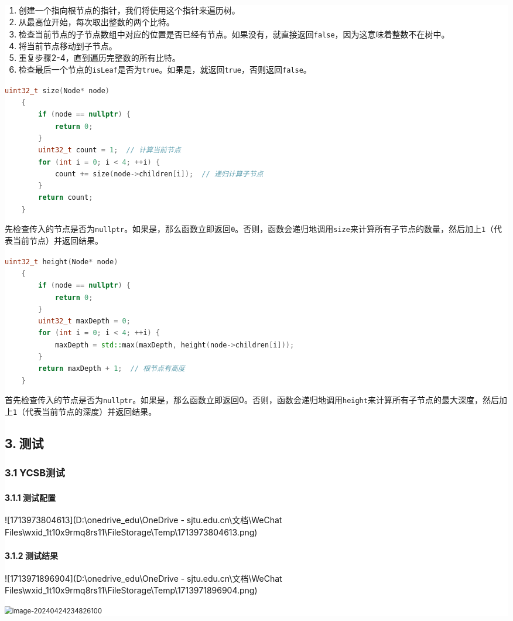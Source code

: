```c++
```
1. 创建一个指向根节点的指针，我们将使用这个指针来遍历树。
2. 从最高位开始，每次取出整数的两个比特。
3. 检查当前节点的子节点数组中对应的位置是否已经有节点。如果没有，就直接返回`false`，因为这意味着整数不在树中。
4. 将当前节点移动到子节点。
5. 重复步骤2-4，直到遍历完整数的所有比特。
6. 检查最后一个节点的`isLeaf`是否为`true`。如果是，就返回`true`，否则返回`false`。

```c++
uint32_t size(Node* node)
    {
        if (node == nullptr) {
            return 0;
        }
        uint32_t count = 1;  // 计算当前节点
        for (int i = 0; i < 4; ++i) {
            count += size(node->children[i]);  // 递归计算子节点
        }
        return count;
    }
```
先检查传入的节点是否为`nullptr`。如果是，那么函数立即返回`0`。否则，函数会递归地调用`size`来计算所有子节点的数量，然后加上`1`（代表当前节点）并返回结果。
```c++
uint32_t height(Node* node)
    {
        if (node == nullptr) {
            return 0;
        }
        uint32_t maxDepth = 0;
        for (int i = 0; i < 4; ++i) {
            maxDepth = std::max(maxDepth, height(node->children[i]));
        }
        return maxDepth + 1;  // 根节点有高度
    }
```
首先检查传入的节点是否为`nullptr`。如果是，那么函数立即返回0。否则，函数会递归地调用`height`来计算所有子节点的最大深度，然后加上`1`（代表当前节点的深度）并返回结果。


## 3. 测试

### 3.1 YCSB测试

#### 3.1.1 测试配置

![1713973804613](D:\onedrive_edu\OneDrive - sjtu.edu.cn\文档\WeChat Files\wxid_1t10x9rmq8rs11\FileStorage\Temp\1713973804613.png)

#### 3.1.2 测试结果

![1713971896904](D:\onedrive_edu\OneDrive - sjtu.edu.cn\文档\WeChat Files\wxid_1t10x9rmq8rs11\FileStorage\Temp\1713971896904.png)

<img src="C:\Users\Lenovo\AppData\Roaming\Typora\typora-user-images\image-20240424234826100.png" alt="image-20240424234826100" style="zoom:80%;" />
